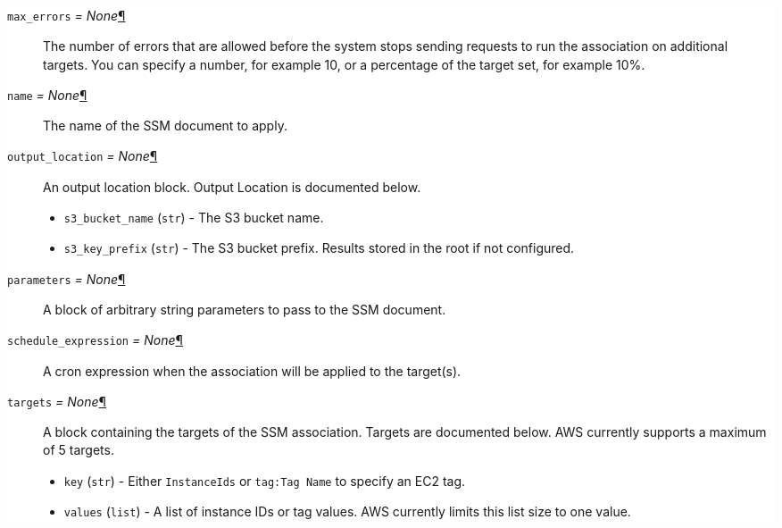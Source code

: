 <dl class="attribute">
<dt id="pulumi_aws.ssm.Association.max_errors">
<code class="sig-name descname">max_errors</code><em class="property"> = None</em><a class="headerlink" href="#pulumi_aws.ssm.Association.max_errors" title="Permalink to this definition">¶</a></dt>
<dd><p>The number of errors that are allowed before the system stops sending requests to run the association on additional targets. You can specify a number, for example 10, or a percentage of the target set, for example 10%.</p>
</dd></dl>

<dl class="attribute">
<dt id="pulumi_aws.ssm.Association.name">
<code class="sig-name descname">name</code><em class="property"> = None</em><a class="headerlink" href="#pulumi_aws.ssm.Association.name" title="Permalink to this definition">¶</a></dt>
<dd><p>The name of the SSM document to apply.</p>
</dd></dl>

<dl class="attribute">
<dt id="pulumi_aws.ssm.Association.output_location">
<code class="sig-name descname">output_location</code><em class="property"> = None</em><a class="headerlink" href="#pulumi_aws.ssm.Association.output_location" title="Permalink to this definition">¶</a></dt>
<dd><p>An output location block. Output Location is documented below.</p>
<ul class="simple">
<li><p><code class="docutils literal notranslate"><span class="pre">s3_bucket_name</span></code> (<code class="docutils literal notranslate"><span class="pre">str</span></code>) - The S3 bucket name.</p></li>
<li><p><code class="docutils literal notranslate"><span class="pre">s3_key_prefix</span></code> (<code class="docutils literal notranslate"><span class="pre">str</span></code>) - The S3 bucket prefix. Results stored in the root if not configured.</p></li>
</ul>
</dd></dl>

<dl class="attribute">
<dt id="pulumi_aws.ssm.Association.parameters">
<code class="sig-name descname">parameters</code><em class="property"> = None</em><a class="headerlink" href="#pulumi_aws.ssm.Association.parameters" title="Permalink to this definition">¶</a></dt>
<dd><p>A block of arbitrary string parameters to pass to the SSM document.</p>
</dd></dl>

<dl class="attribute">
<dt id="pulumi_aws.ssm.Association.schedule_expression">
<code class="sig-name descname">schedule_expression</code><em class="property"> = None</em><a class="headerlink" href="#pulumi_aws.ssm.Association.schedule_expression" title="Permalink to this definition">¶</a></dt>
<dd><p>A cron expression when the association will be applied to the target(s).</p>
</dd></dl>

<dl class="attribute">
<dt id="pulumi_aws.ssm.Association.targets">
<code class="sig-name descname">targets</code><em class="property"> = None</em><a class="headerlink" href="#pulumi_aws.ssm.Association.targets" title="Permalink to this definition">¶</a></dt>
<dd><p>A block containing the targets of the SSM association. Targets are documented below. AWS currently supports a maximum of 5 targets.</p>
<ul class="simple">
<li><p><code class="docutils literal notranslate"><span class="pre">key</span></code> (<code class="docutils literal notranslate"><span class="pre">str</span></code>) - Either <code class="docutils literal notranslate"><span class="pre">InstanceIds</span></code> or <code class="docutils literal notranslate"><span class="pre">tag:Tag</span> <span class="pre">Name</span></code> to specify an EC2 tag.</p></li>
<li><p><code class="docutils literal notranslate"><span class="pre">values</span></code> (<code class="docutils literal notranslate"><span class="pre">list</span></code>) - A list of instance IDs or tag values. AWS currently limits this list size to one value.</p></li>
</ul>
</dd></dl>
